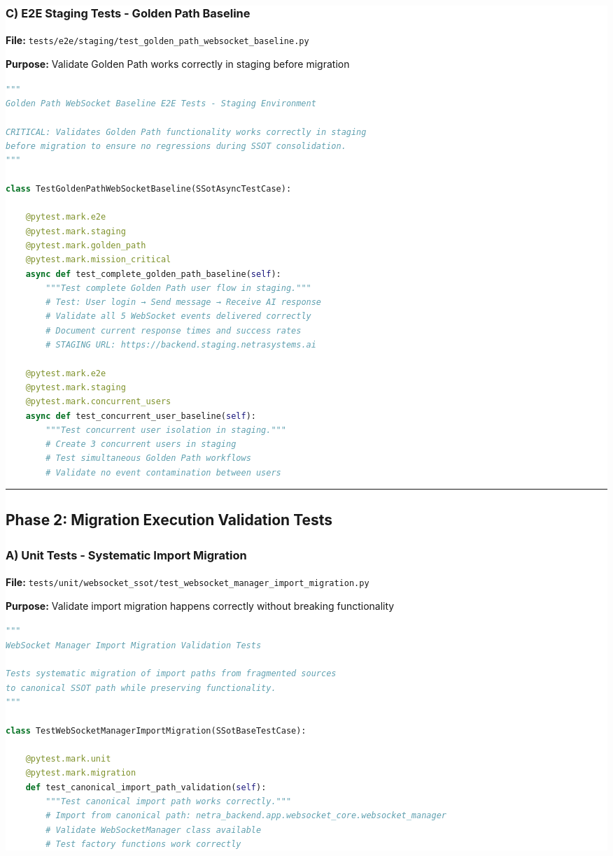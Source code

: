 ### C) E2E Staging Tests - Golden Path Baseline

**File:** `tests/e2e/staging/test_golden_path_websocket_baseline.py`

**Purpose:** Validate Golden Path works correctly in staging before migration

```python
"""
Golden Path WebSocket Baseline E2E Tests - Staging Environment

CRITICAL: Validates Golden Path functionality works correctly in staging
before migration to ensure no regressions during SSOT consolidation.
"""

class TestGoldenPathWebSocketBaseline(SSotAsyncTestCase):

    @pytest.mark.e2e
    @pytest.mark.staging
    @pytest.mark.golden_path
    @pytest.mark.mission_critical
    async def test_complete_golden_path_baseline(self):
        """Test complete Golden Path user flow in staging."""
        # Test: User login → Send message → Receive AI response
        # Validate all 5 WebSocket events delivered correctly
        # Document current response times and success rates
        # STAGING URL: https://backend.staging.netrasystems.ai

    @pytest.mark.e2e
    @pytest.mark.staging
    @pytest.mark.concurrent_users
    async def test_concurrent_user_baseline(self):
        """Test concurrent user isolation in staging."""
        # Create 3 concurrent users in staging
        # Test simultaneous Golden Path workflows
        # Validate no event contamination between users
```

---

## Phase 2: Migration Execution Validation Tests

### A) Unit Tests - Systematic Import Migration

**File:** `tests/unit/websocket_ssot/test_websocket_manager_import_migration.py`

**Purpose:** Validate import migration happens correctly without breaking functionality

```python
"""
WebSocket Manager Import Migration Validation Tests

Tests systematic migration of import paths from fragmented sources
to canonical SSOT path while preserving functionality.
"""

class TestWebSocketManagerImportMigration(SSotBaseTestCase):

    @pytest.mark.unit
    @pytest.mark.migration
    def test_canonical_import_path_validation(self):
        """Test canonical import path works correctly."""
        # Import from canonical path: netra_backend.app.websocket_core.websocket_manager
        # Validate WebSocketManager class available
        # Test factory functions work correctly

```